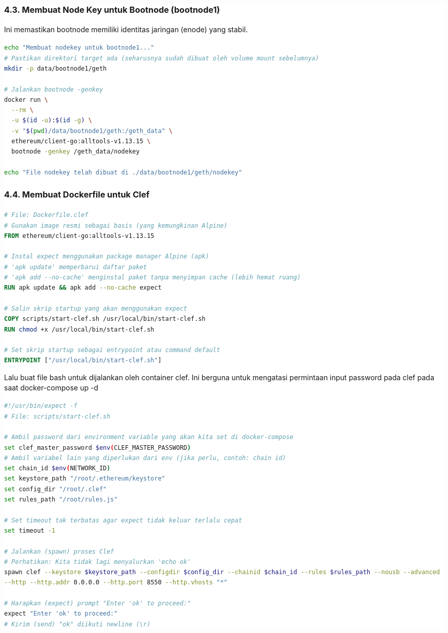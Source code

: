 ### **4.3. Membuat Node Key untuk Bootnode (bootnode1)**

Ini memastikan bootnode memiliki identitas jaringan (enode) yang stabil.

``` bash
echo "Membuat nodekey untuk bootnode1..."
# Pastikan direktori target ada (seharusnya sudah dibuat oleh volume mount sebelumnya)
mkdir -p data/bootnode1/geth

# Jalankan bootnode -genkey
docker run \
  --rm \
  -u $(id -u):$(id -g) \
  -v "$(pwd)/data/bootnode1/geth:/geth_data" \
  ethereum/client-go:alltools-v1.13.15 \
  bootnode -genkey /geth_data/nodekey

echo "File nodekey telah dibuat di ./data/bootnode1/geth/nodekey"
```

### **4.4. Membuat Dockerfile untuk Clef**

``` Dockerfile
# File: Dockerfile.clef
# Gunakan image resmi sebagai basis (yang kemungkinan Alpine)
FROM ethereum/client-go:alltools-v1.13.15

# Instal expect menggunakan package manager Alpine (apk)
# 'apk update' memperbarui daftar paket
# 'apk add --no-cache' menginstal paket tanpa menyimpan cache (lebih hemat ruang)
RUN apk update && apk add --no-cache expect

# Salin skrip startup yang akan menggunakan expect
COPY scripts/start-clef.sh /usr/local/bin/start-clef.sh
RUN chmod +x /usr/local/bin/start-clef.sh

# Set skrip startup sebagai entrypoint atau command default
ENTRYPOINT ["/usr/local/bin/start-clef.sh"]
```

Lalu buat file bash untuk dijalankan oleh container clef. Ini berguna untuk mengatasi permintaan input password pada clef pada saat docker-compose up -d

``` bash
#!/usr/bin/expect -f
# File: scripts/start-clef.sh

# Ambil password dari environment variable yang akan kita set di docker-compose
set clef_master_password $env(CLEF_MASTER_PASSWORD)
# Ambil variabel lain yang diperlukan dari env (jika perlu, contoh: chain id)
set chain_id $env(NETWORK_ID)
set keystore_path "/root/.ethereum/keystore"
set config_dir "/root/.clef"
set rules_path "/root/rules.js"

# Set timeout tak terbatas agar expect tidak keluar terlalu cepat
set timeout -1

# Jalankan (spawn) proses Clef
# Perhatikan: Kita tidak lagi menyalurkan 'echo ok'
spawn clef --keystore $keystore_path --configdir $config_dir --chainid $chain_id --rules $rules_path --nousb --advanced --http --http.addr 0.0.0.0 --http.port 8550 --http.vhosts "*"

# Harapkan (expect) prompt "Enter 'ok' to proceed:"
expect "Enter 'ok' to proceed:"
# Kirim (send) "ok" diikuti newline (\r)
```